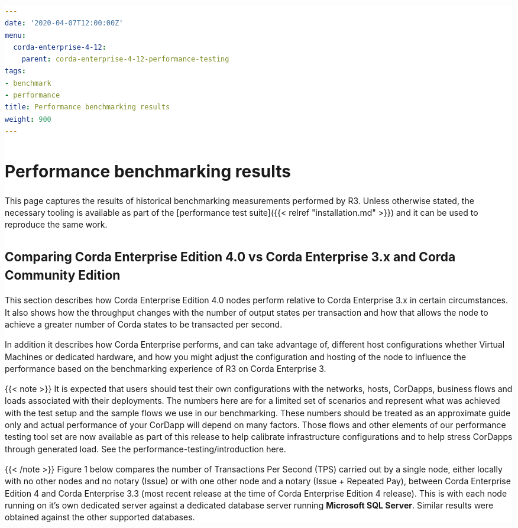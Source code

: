 ```yaml
---
date: '2020-04-07T12:00:00Z'
menu:
  corda-enterprise-4-12:
    parent: corda-enterprise-4-12-performance-testing
tags:
- benchmark
- performance
title: Performance benchmarking results
weight: 900
---
```



# Performance benchmarking results

This page captures the results of historical benchmarking measurements performed by R3. Unless otherwise stated, the necessary tooling is available as part of the [performance test suite]({{< relref "installation.md" >}}) and it can be used to reproduce the same work.

## Comparing Corda Enterprise Edition 4.0 vs Corda Enterprise 3.x and Corda Community Edition

This section describes how Corda Enterprise Edition 4.0 nodes perform relative to Corda Enterprise 3.x in certain circumstances. It also shows how the
throughput changes with the number of output states per transaction and how that allows the node to achieve a greater number of Corda states
to be transacted per second.

In addition it describes how Corda Enterprise performs, and can take advantage of, different host configurations whether Virtual Machines or dedicated
hardware, and how you might adjust the configuration and hosting of the node to influence the performance based on the benchmarking experience of R3
on Corda Enterprise 3.

{{< note >}}
It is expected that users should test their own configurations with the networks, hosts, CorDapps, business flows
and loads associated with their deployments.  The numbers here are for a limited set of scenarios and represent what
was achieved with the test setup and the sample flows we use in our benchmarking.  These numbers should be treated
as an approximate guide only and actual performance of your CorDapp will depend on many factors.  Those flows
and other elements of our performance testing tool set are now available as part of this release to help calibrate
infrastructure configurations and to help stress CorDapps through generated load. See the performance-testing/introduction here.

{{< /note >}}
Figure 1 below compares the number of Transactions Per Second (TPS) carried out by a single node, either locally with no other nodes and no notary
(Issue) or with one other node and a notary (Issue + Repeated Pay), between Corda Enterprise Edition 4 and Corda Enterprise 3.3 (most recent release at
the time of Corda Enterprise Edition 4 release).  This is with each node running on it’s own dedicated server against a dedicated database server
running **Microsoft SQL Server**.  Similar results were obtained against the other supported databases.
